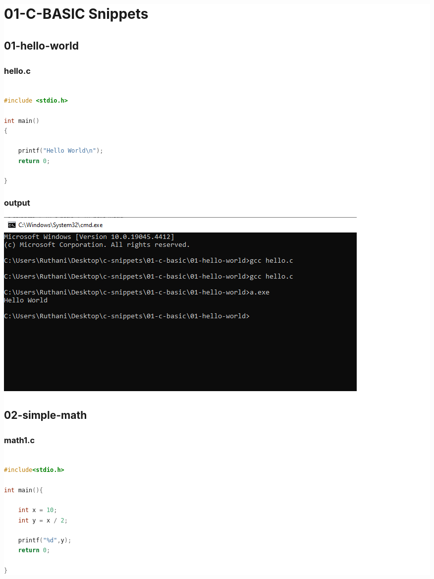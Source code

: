 # 01-C-BASIC Snippets

## 01-hello-world

### hello.c


```c

#include <stdio.h>

int main()
{

	printf("Hello World\n");
	return 0;
	
}

```
### output

![Image](media/1.png)

## 02-simple-math

### math1.c

```c

#include<stdio.h>

int main(){

	int x = 10;
	int y = x / 2;

	printf("%d",y);
	return 0;

}

```